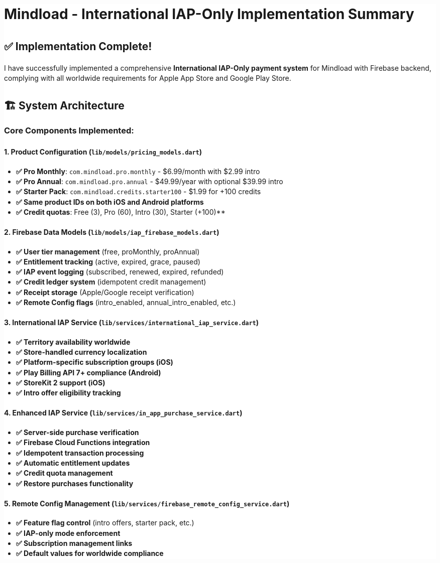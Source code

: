 # Mindload - International IAP-Only Implementation Summary

## ✅ **Implementation Complete!**

I have successfully implemented a comprehensive **International IAP-Only payment system** for Mindload with Firebase backend, complying with all worldwide requirements for Apple App Store and Google Play Store.

## 🏗️ **System Architecture**

### **Core Components Implemented:**

#### **1. Product Configuration** (`lib/models/pricing_models.dart`)
- **✅ Pro Monthly**: `com.mindload.pro.monthly` - $6.99/month with $2.99 intro
- **✅ Pro Annual**: `com.mindload.pro.annual` - $49.99/year with optional $39.99 intro
- **✅ Starter Pack**: `com.mindload.credits.starter100` - $1.99 for +100 credits
- **✅ Same product IDs on both iOS and Android platforms**
- **✅ Credit quotas**: Free (3), Pro (60), Intro (30), Starter (+100)**

#### **2. Firebase Data Models** (`lib/models/iap_firebase_models.dart`)
- **✅ User tier management** (free, proMonthly, proAnnual)
- **✅ Entitlement tracking** (active, expired, grace, paused)
- **✅ IAP event logging** (subscribed, renewed, expired, refunded)
- **✅ Credit ledger system** (idempotent credit management)
- **✅ Receipt storage** (Apple/Google receipt verification)
- **✅ Remote Config flags** (intro_enabled, annual_intro_enabled, etc.)

#### **3. International IAP Service** (`lib/services/international_iap_service.dart`)
- **✅ Territory availability worldwide**
- **✅ Store-handled currency localization**
- **✅ Platform-specific subscription groups (iOS)**
- **✅ Play Billing API 7+ compliance (Android)**
- **✅ StoreKit 2 support (iOS)**
- **✅ Intro offer eligibility tracking**

#### **4. Enhanced IAP Service** (`lib/services/in_app_purchase_service.dart`)
- **✅ Server-side purchase verification**
- **✅ Firebase Cloud Functions integration**
- **✅ Idempotent transaction processing**
- **✅ Automatic entitlement updates**
- **✅ Credit quota management**
- **✅ Restore purchases functionality**

#### **5. Remote Config Management** (`lib/services/firebase_remote_config_service.dart`)
- **✅ Feature flag control** (intro offers, starter pack, etc.)
- **✅ IAP-only mode enforcement**
- **✅ Subscription management links**
- **✅ Default values for worldwide compliance**
